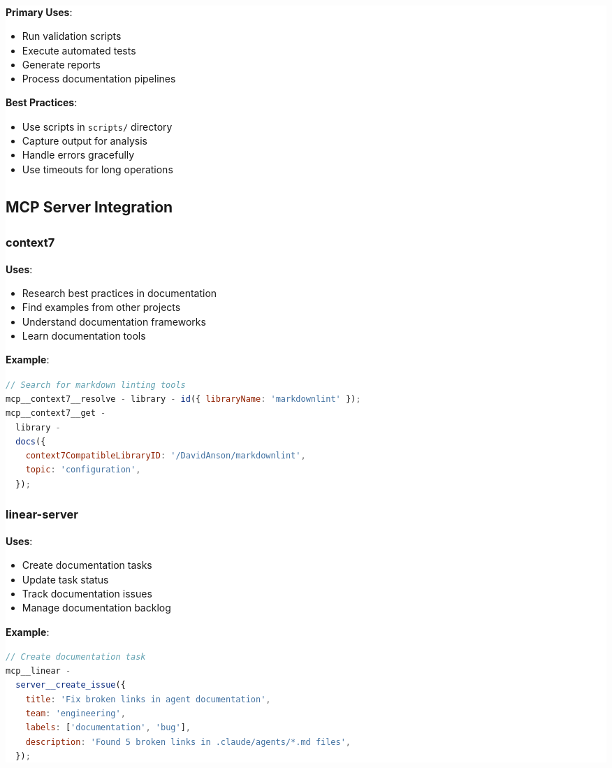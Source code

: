 **Primary Uses**:

- Run validation scripts
- Execute automated tests
- Generate reports
- Process documentation pipelines

**Best Practices**:

- Use scripts in `scripts/` directory
- Capture output for analysis
- Handle errors gracefully
- Use timeouts for long operations

## MCP Server Integration

### context7

**Uses**:

- Research best practices in documentation
- Find examples from other projects
- Understand documentation frameworks
- Learn documentation tools

**Example**:

```javascript
// Search for markdown linting tools
mcp__context7__resolve - library - id({ libraryName: 'markdownlint' });
mcp__context7__get -
  library -
  docs({
    context7CompatibleLibraryID: '/DavidAnson/markdownlint',
    topic: 'configuration',
  });
```

### linear-server

**Uses**:

- Create documentation tasks
- Update task status
- Track documentation issues
- Manage documentation backlog

**Example**:

```javascript
// Create documentation task
mcp__linear -
  server__create_issue({
    title: 'Fix broken links in agent documentation',
    team: 'engineering',
    labels: ['documentation', 'bug'],
    description: 'Found 5 broken links in .claude/agents/*.md files',
  });
```
